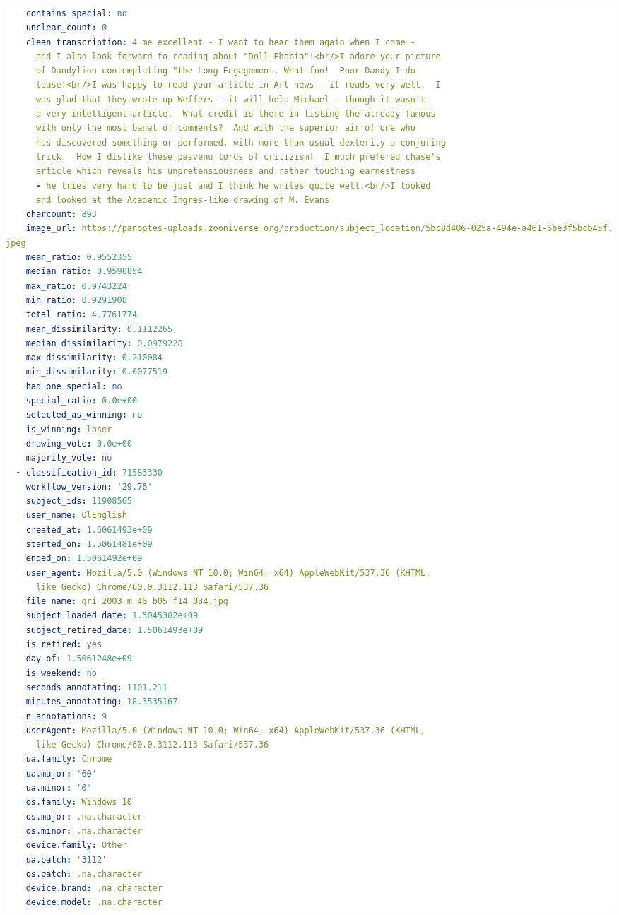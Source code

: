 ```yaml
    contains_special: no
    unclear_count: 0
    clean_transcription: 4 me excellent - I want to hear them again when I come -
      and I also look forward to reading about "Doll-Phobia"!<br/>I adore your picture
      of Dandylion contemplating "the Long Engagement. What fun!  Poor Dandy I do
      tease!<br/>I was happy to read your article in Art news - it reads very well.  I
      was glad that they wrote up Weffers - it will help Michael - though it wasn't
      a very intelligent article.  What credit is there in listing the already famous
      with only the most banal of comments?  And with the superior air of one who
      has discovered something or performed, with more than usual dexterity a conjuring
      trick.  How I dislike these pasvenu lords of critizism!  I much prefered chase's
      article which reveals his unpretensiousness and rather touching earnestness
      - he tries very hard to be just and I think he writes quite well.<br/>I looked
      and looked at the Academic Ingres-like drawing of M. Evans
    charcount: 893
    image_url: https://panoptes-uploads.zooniverse.org/production/subject_location/5bc8d406-025a-494e-a461-6be3f5bcb45f.jpeg
    mean_ratio: 0.9552355
    median_ratio: 0.9598854
    max_ratio: 0.9743224
    min_ratio: 0.9291908
    total_ratio: 4.7761774
    mean_dissimilarity: 0.1112265
    median_dissimilarity: 0.0979228
    max_dissimilarity: 0.210084
    min_dissimilarity: 0.0077519
    had_one_special: no
    special_ratio: 0.0e+00
    selected_as_winning: no
    is_winning: loser
    drawing_vote: 0.0e+00
    majority_vote: no
  - classification_id: 71583330
    workflow_version: '29.76'
    subject_ids: 11908565
    user_name: OlEnglish
    created_at: 1.5061493e+09
    started_on: 1.5061481e+09
    ended_on: 1.5061492e+09
    user_agent: Mozilla/5.0 (Windows NT 10.0; Win64; x64) AppleWebKit/537.36 (KHTML,
      like Gecko) Chrome/60.0.3112.113 Safari/537.36
    file_name: gri_2003_m_46_b05_f14_034.jpg
    subject_loaded_date: 1.5045382e+09
    subject_retired_date: 1.5061493e+09
    is_retired: yes
    day_of: 1.5061248e+09
    is_weekend: no
    seconds_annotating: 1101.211
    minutes_annotating: 18.3535167
    n_annotations: 9
    userAgent: Mozilla/5.0 (Windows NT 10.0; Win64; x64) AppleWebKit/537.36 (KHTML,
      like Gecko) Chrome/60.0.3112.113 Safari/537.36
    ua.family: Chrome
    ua.major: '60'
    ua.minor: '0'
    os.family: Windows 10
    os.major: .na.character
    os.minor: .na.character
    device.family: Other
    ua.patch: '3112'
    os.patch: .na.character
    device.brand: .na.character
    device.model: .na.character
```